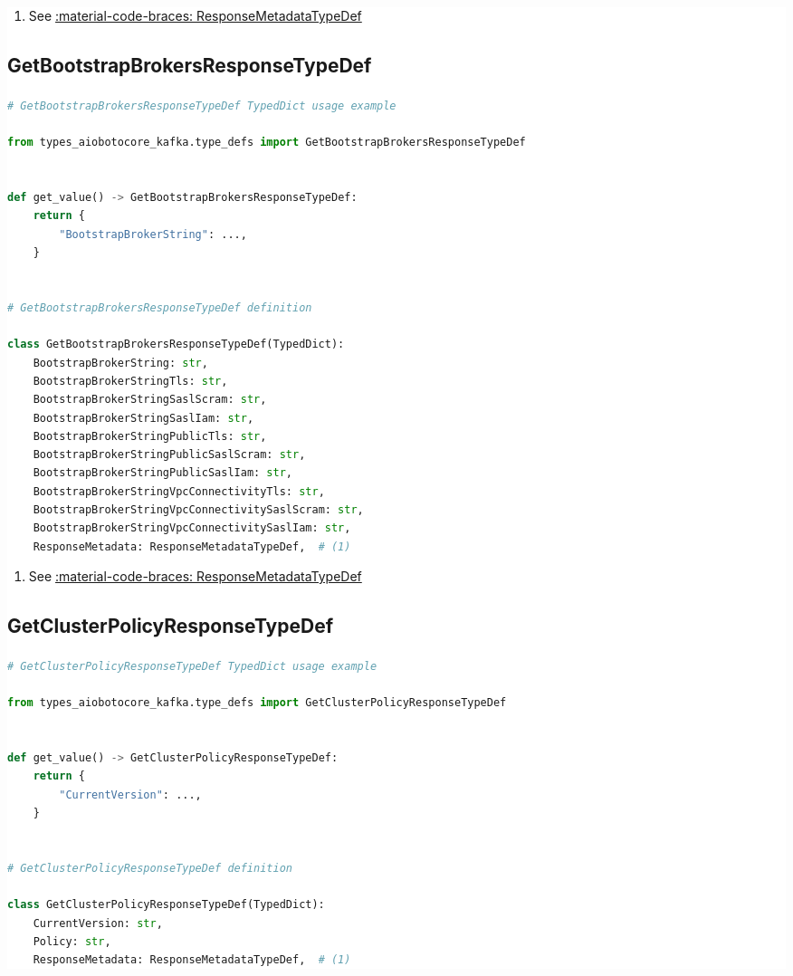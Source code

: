 1. See [:material-code-braces: ResponseMetadataTypeDef](./type_defs.md#responsemetadatatypedef) 
## GetBootstrapBrokersResponseTypeDef

```python
# GetBootstrapBrokersResponseTypeDef TypedDict usage example

from types_aiobotocore_kafka.type_defs import GetBootstrapBrokersResponseTypeDef


def get_value() -> GetBootstrapBrokersResponseTypeDef:
    return {
        "BootstrapBrokerString": ...,
    }


# GetBootstrapBrokersResponseTypeDef definition

class GetBootstrapBrokersResponseTypeDef(TypedDict):
    BootstrapBrokerString: str,
    BootstrapBrokerStringTls: str,
    BootstrapBrokerStringSaslScram: str,
    BootstrapBrokerStringSaslIam: str,
    BootstrapBrokerStringPublicTls: str,
    BootstrapBrokerStringPublicSaslScram: str,
    BootstrapBrokerStringPublicSaslIam: str,
    BootstrapBrokerStringVpcConnectivityTls: str,
    BootstrapBrokerStringVpcConnectivitySaslScram: str,
    BootstrapBrokerStringVpcConnectivitySaslIam: str,
    ResponseMetadata: ResponseMetadataTypeDef,  # (1)
```

1. See [:material-code-braces: ResponseMetadataTypeDef](./type_defs.md#responsemetadatatypedef) 
## GetClusterPolicyResponseTypeDef

```python
# GetClusterPolicyResponseTypeDef TypedDict usage example

from types_aiobotocore_kafka.type_defs import GetClusterPolicyResponseTypeDef


def get_value() -> GetClusterPolicyResponseTypeDef:
    return {
        "CurrentVersion": ...,
    }


# GetClusterPolicyResponseTypeDef definition

class GetClusterPolicyResponseTypeDef(TypedDict):
    CurrentVersion: str,
    Policy: str,
    ResponseMetadata: ResponseMetadataTypeDef,  # (1)
```
